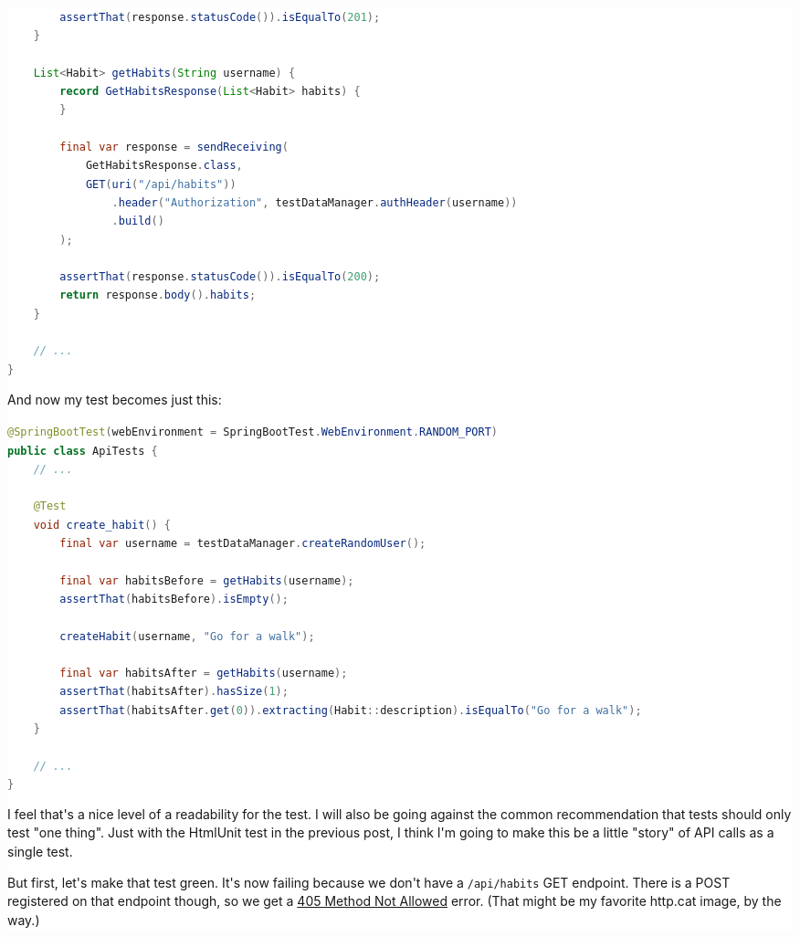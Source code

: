 ```java
        assertThat(response.statusCode()).isEqualTo(201);
    }

    List<Habit> getHabits(String username) {
        record GetHabitsResponse(List<Habit> habits) {
        }

        final var response = sendReceiving(
            GetHabitsResponse.class,
            GET(uri("/api/habits"))
                .header("Authorization", testDataManager.authHeader(username))
                .build()
        );

        assertThat(response.statusCode()).isEqualTo(200);
        return response.body().habits;
    }

    // ...
}
```

And now my test becomes just this:

```java
@SpringBootTest(webEnvironment = SpringBootTest.WebEnvironment.RANDOM_PORT)
public class ApiTests {
    // ...

    @Test
    void create_habit() {
        final var username = testDataManager.createRandomUser();

        final var habitsBefore = getHabits(username);
        assertThat(habitsBefore).isEmpty();

        createHabit(username, "Go for a walk");

        final var habitsAfter = getHabits(username);
        assertThat(habitsAfter).hasSize(1);
        assertThat(habitsAfter.get(0)).extracting(Habit::description).isEqualTo("Go for a walk");
    }

    // ...
}
```

I feel that's a nice level of a readability for the test. I will also be going against the common recommendation that tests should only test "one thing". Just with the HtmlUnit test in the previous post, I think I'm going to make this be a little "story" of API calls as a single test. 

But first, let's make that test green. It's now failing because we don't have a `/api/habits` GET endpoint. There is a POST registered on that endpoint though, so we get a [405 Method Not Allowed](https://http.cat/405) error. (That might be my favorite http.cat image, by the way.)
